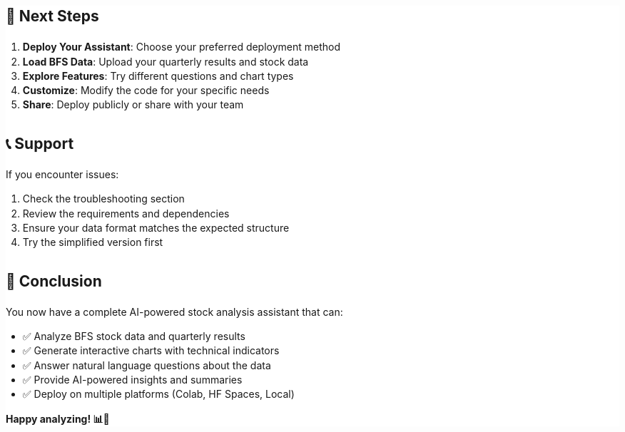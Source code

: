 ## 🔗 Next Steps

1. **Deploy Your Assistant**: Choose your preferred deployment method
2. **Load BFS Data**: Upload your quarterly results and stock data
3. **Explore Features**: Try different questions and chart types
4. **Customize**: Modify the code for your specific needs
5. **Share**: Deploy publicly or share with your team

## 📞 Support

If you encounter issues:
1. Check the troubleshooting section
2. Review the requirements and dependencies
3. Ensure your data format matches the expected structure
4. Try the simplified version first

## 🎉 Conclusion

You now have a complete AI-powered stock analysis assistant that can:
- ✅ Analyze BFS stock data and quarterly results
- ✅ Generate interactive charts with technical indicators
- ✅ Answer natural language questions about the data
- ✅ Provide AI-powered insights and summaries
- ✅ Deploy on multiple platforms (Colab, HF Spaces, Local)

**Happy analyzing! 📊🚀**